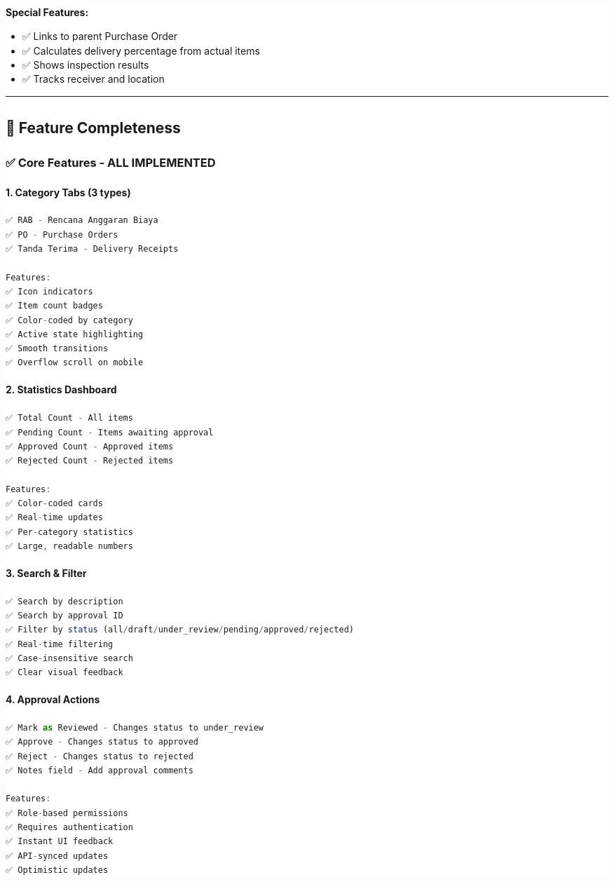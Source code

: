 **Special Features:**
- ✅ Links to parent Purchase Order
- ✅ Calculates delivery percentage from actual items
- ✅ Shows inspection results
- ✅ Tracks receiver and location

---

## 🎯 Feature Completeness

### ✅ Core Features - ALL IMPLEMENTED

#### 1. Category Tabs (3 types)
```javascript
✅ RAB - Rencana Anggaran Biaya
✅ PO - Purchase Orders
✅ Tanda Terima - Delivery Receipts

Features:
✅ Icon indicators
✅ Item count badges
✅ Color-coded by category
✅ Active state highlighting
✅ Smooth transitions
✅ Overflow scroll on mobile
```

#### 2. Statistics Dashboard
```javascript
✅ Total Count - All items
✅ Pending Count - Items awaiting approval
✅ Approved Count - Approved items
✅ Rejected Count - Rejected items

Features:
✅ Color-coded cards
✅ Real-time updates
✅ Per-category statistics
✅ Large, readable numbers
```

#### 3. Search & Filter
```javascript
✅ Search by description
✅ Search by approval ID
✅ Filter by status (all/draft/under_review/pending/approved/rejected)
✅ Real-time filtering
✅ Case-insensitive search
✅ Clear visual feedback
```

#### 4. Approval Actions
```javascript
✅ Mark as Reviewed - Changes status to under_review
✅ Approve - Changes status to approved
✅ Reject - Changes status to rejected
✅ Notes field - Add approval comments

Features:
✅ Role-based permissions
✅ Requires authentication
✅ Instant UI feedback
✅ API-synced updates
✅ Optimistic updates
```